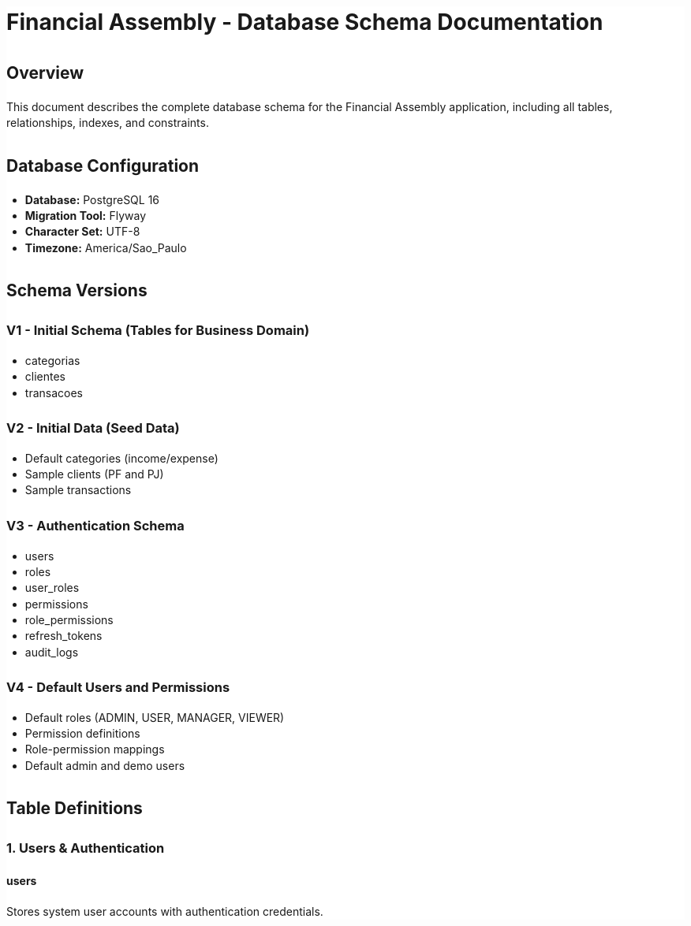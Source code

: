 # Financial Assembly - Database Schema Documentation

## Overview
This document describes the complete database schema for the Financial Assembly application, including all tables, relationships, indexes, and constraints.

## Database Configuration
- **Database:** PostgreSQL 16
- **Migration Tool:** Flyway
- **Character Set:** UTF-8
- **Timezone:** America/Sao_Paulo

## Schema Versions

### V1 - Initial Schema (Tables for Business Domain)
- categorias
- clientes
- transacoes

### V2 - Initial Data (Seed Data)
- Default categories (income/expense)
- Sample clients (PF and PJ)
- Sample transactions

### V3 - Authentication Schema
- users
- roles
- user_roles
- permissions
- role_permissions
- refresh_tokens
- audit_logs

### V4 - Default Users and Permissions
- Default roles (ADMIN, USER, MANAGER, VIEWER)
- Permission definitions
- Role-permission mappings
- Default admin and demo users

## Table Definitions

### 1. Users & Authentication

#### **users**
Stores system user accounts with authentication credentials.
